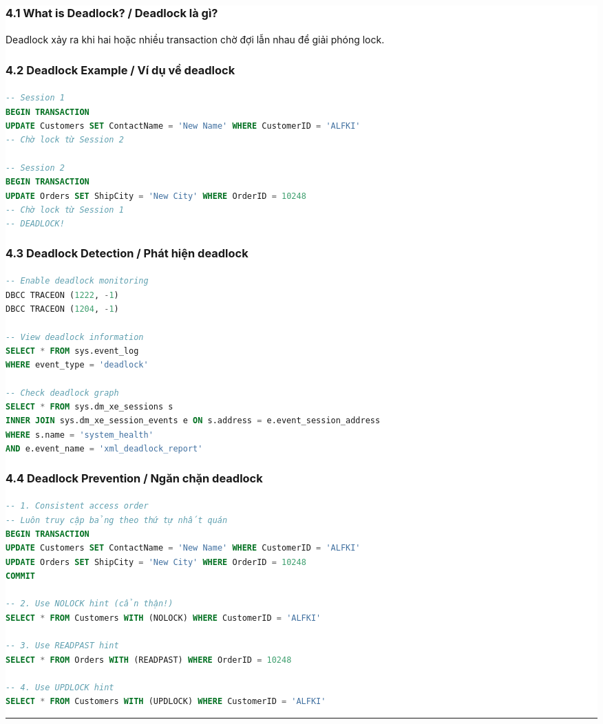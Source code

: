 ### 4.1 What is Deadlock? / Deadlock là gì?

Deadlock xảy ra khi hai hoặc nhiều transaction chờ đợi lẫn nhau để giải phóng lock.

### 4.2 Deadlock Example / Ví dụ về deadlock

```sql
-- Session 1
BEGIN TRANSACTION
UPDATE Customers SET ContactName = 'New Name' WHERE CustomerID = 'ALFKI'
-- Chờ lock từ Session 2

-- Session 2  
BEGIN TRANSACTION
UPDATE Orders SET ShipCity = 'New City' WHERE OrderID = 10248
-- Chờ lock từ Session 1
-- DEADLOCK!
```

### 4.3 Deadlock Detection / Phát hiện deadlock

```sql
-- Enable deadlock monitoring
DBCC TRACEON (1222, -1)
DBCC TRACEON (1204, -1)

-- View deadlock information
SELECT * FROM sys.event_log 
WHERE event_type = 'deadlock'

-- Check deadlock graph
SELECT * FROM sys.dm_xe_sessions s
INNER JOIN sys.dm_xe_session_events e ON s.address = e.event_session_address
WHERE s.name = 'system_health'
AND e.event_name = 'xml_deadlock_report'
```

### 4.4 Deadlock Prevention / Ngăn chặn deadlock

```sql
-- 1. Consistent access order
-- Luôn truy cập bảng theo thứ tự nhất quán
BEGIN TRANSACTION
UPDATE Customers SET ContactName = 'New Name' WHERE CustomerID = 'ALFKI'
UPDATE Orders SET ShipCity = 'New City' WHERE OrderID = 10248
COMMIT

-- 2. Use NOLOCK hint (cẩn thận!)
SELECT * FROM Customers WITH (NOLOCK) WHERE CustomerID = 'ALFKI'

-- 3. Use READPAST hint
SELECT * FROM Orders WITH (READPAST) WHERE OrderID = 10248

-- 4. Use UPDLOCK hint
SELECT * FROM Customers WITH (UPDLOCK) WHERE CustomerID = 'ALFKI'
```

---